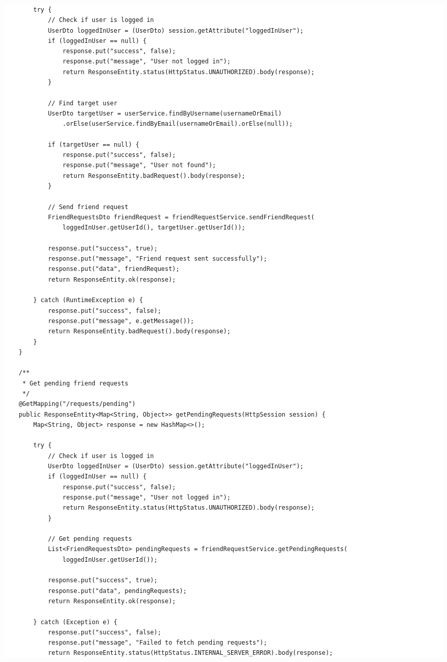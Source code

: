 ````
        try {
            // Check if user is logged in
            UserDto loggedInUser = (UserDto) session.getAttribute("loggedInUser");
            if (loggedInUser == null) {
                response.put("success", false);
                response.put("message", "User not logged in");
                return ResponseEntity.status(HttpStatus.UNAUTHORIZED).body(response);
            }
            
            // Find target user
            UserDto targetUser = userService.findByUsername(usernameOrEmail)
                .orElse(userService.findByEmail(usernameOrEmail).orElse(null));
            
            if (targetUser == null) {
                response.put("success", false);
                response.put("message", "User not found");
                return ResponseEntity.badRequest().body(response);
            }
            
            // Send friend request
            FriendRequestsDto friendRequest = friendRequestService.sendFriendRequest(
                loggedInUser.getUserId(), targetUser.getUserId());
            
            response.put("success", true);
            response.put("message", "Friend request sent successfully");
            response.put("data", friendRequest);
            return ResponseEntity.ok(response);
            
        } catch (RuntimeException e) {
            response.put("success", false);
            response.put("message", e.getMessage());
            return ResponseEntity.badRequest().body(response);
        }
    }
    
    /**
     * Get pending friend requests
     */
    @GetMapping("/requests/pending")
    public ResponseEntity<Map<String, Object>> getPendingRequests(HttpSession session) {
        Map<String, Object> response = new HashMap<>();
        
        try {
            // Check if user is logged in
            UserDto loggedInUser = (UserDto) session.getAttribute("loggedInUser");
            if (loggedInUser == null) {
                response.put("success", false);
                response.put("message", "User not logged in");
                return ResponseEntity.status(HttpStatus.UNAUTHORIZED).body(response);
            }
            
            // Get pending requests
            List<FriendRequestsDto> pendingRequests = friendRequestService.getPendingRequests(
                loggedInUser.getUserId());
            
            response.put("success", true);
            response.put("data", pendingRequests);
            return ResponseEntity.ok(response);
            
        } catch (Exception e) {
            response.put("success", false);
            response.put("message", "Failed to fetch pending requests");
            return ResponseEntity.status(HttpStatus.INTERNAL_SERVER_ERROR).body(response);
````